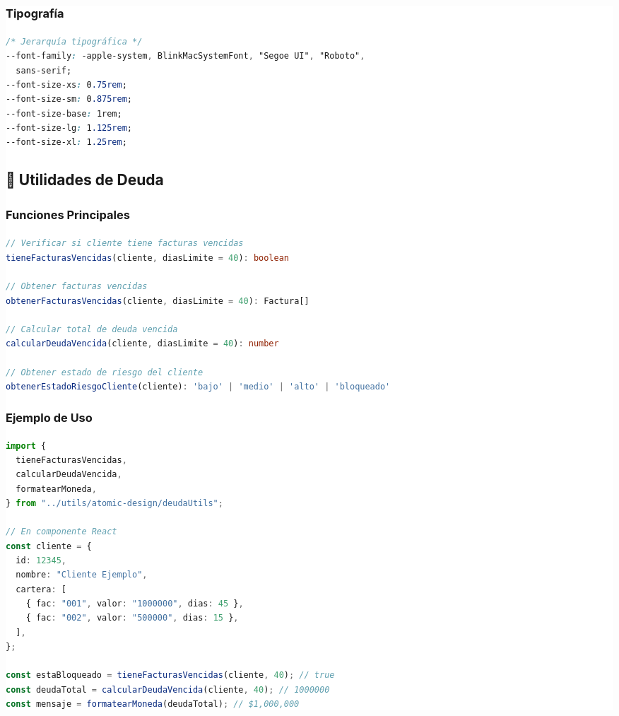 ### Tipografía

```css
/* Jerarquía tipográfica */
--font-family: -apple-system, BlinkMacSystemFont, "Segoe UI", "Roboto",
  sans-serif;
--font-size-xs: 0.75rem;
--font-size-sm: 0.875rem;
--font-size-base: 1rem;
--font-size-lg: 1.125rem;
--font-size-xl: 1.25rem;
```

## 🔧 Utilidades de Deuda

### Funciones Principales

```typescript
// Verificar si cliente tiene facturas vencidas
tieneFacturasVencidas(cliente, diasLimite = 40): boolean

// Obtener facturas vencidas
obtenerFacturasVencidas(cliente, diasLimite = 40): Factura[]

// Calcular total de deuda vencida
calcularDeudaVencida(cliente, diasLimite = 40): number

// Obtener estado de riesgo del cliente
obtenerEstadoRiesgoCliente(cliente): 'bajo' | 'medio' | 'alto' | 'bloqueado'
```

### Ejemplo de Uso

```typescript
import {
  tieneFacturasVencidas,
  calcularDeudaVencida,
  formatearMoneda,
} from "../utils/atomic-design/deudaUtils";

// En componente React
const cliente = {
  id: 12345,
  nombre: "Cliente Ejemplo",
  cartera: [
    { fac: "001", valor: "1000000", dias: 45 },
    { fac: "002", valor: "500000", dias: 15 },
  ],
};

const estaBloqueado = tieneFacturasVencidas(cliente, 40); // true
const deudaTotal = calcularDeudaVencida(cliente, 40); // 1000000
const mensaje = formatearMoneda(deudaTotal); // $1,000,000
```
